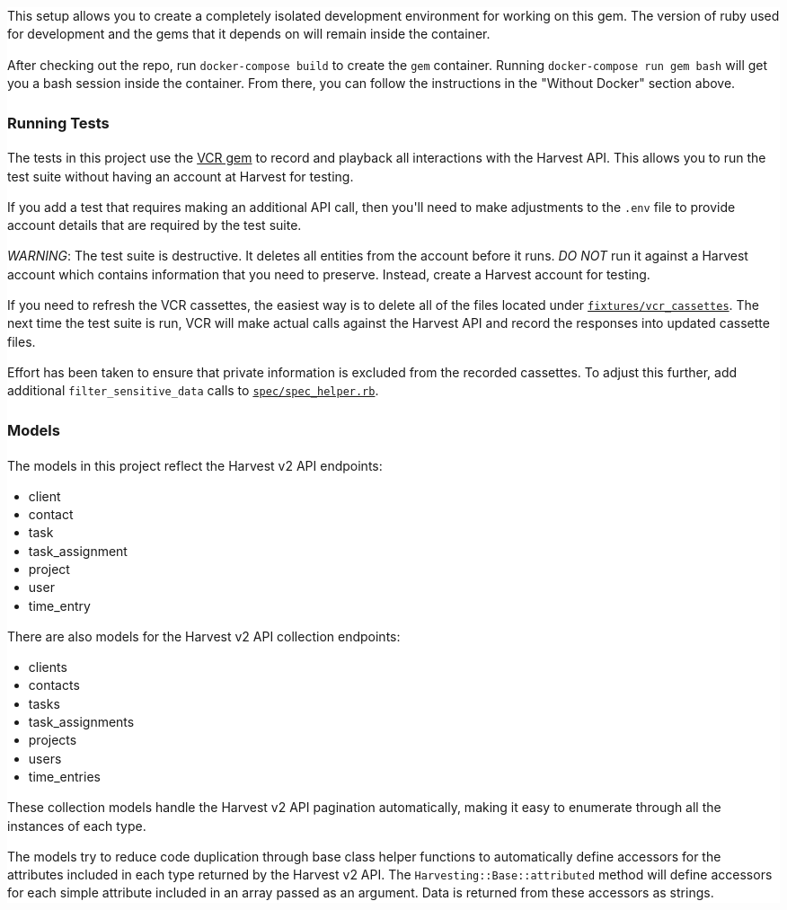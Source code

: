 This setup allows you to create a completely isolated development environment for working on this gem. The version of ruby used for development and the gems that it depends on will remain inside the container.

After checking out the repo, run `docker-compose build` to create the `gem` container. Running `docker-compose run gem bash` will get you a bash session inside the container. From there, you can follow the instructions in the "Without Docker" section above.

### Running Tests

The tests in this project use the [VCR gem](https://github.com/vcr/vcr) to record and playback all interactions with the Harvest API. This allows you to run the test suite without having an account at Harvest for testing.

If you add a test that requires making an additional API call, then you'll need to make adjustments to the `.env` file to provide account details that are required by the test suite.

*WARNING*: The test suite is destructive. It deletes all entities from the account before it runs. _DO NOT_ run it against a Harvest account which contains information that you need to preserve. Instead, create a Harvest account for testing.

If you need to refresh the VCR cassettes, the easiest way is to delete all of the files located under [`fixtures/vcr_cassettes`](fixtures/vcr_cassettes). The next time the test suite is run, VCR will make actual calls against the Harvest API and record the responses into updated cassette files.

Effort has been taken to ensure that private information is excluded from the recorded cassettes. To adjust this further, add additional `filter_sensitive_data` calls to [`spec/spec_helper.rb`](spec/spec_helper.rb).

### Models

The models in this project reflect the Harvest v2 API endpoints:

 * client
 * contact
 * task
 * task_assignment
 * project
 * user
 * time_entry

There are also models for the Harvest v2 API collection endpoints:

 * clients
 * contacts
 * tasks
 * task_assignments
 * projects
 * users
 * time_entries

These collection models handle the Harvest v2 API pagination automatically, making it easy to enumerate through all the instances of each type.

The models try to reduce code duplication through base class helper functions to automatically define accessors for the attributes included in each type returned by the Harvest v2 API.
The `Harvesting::Base::attributed` method will define accessors for each simple attribute included in an array passed as an argument. Data is returned from these accessors as strings.
